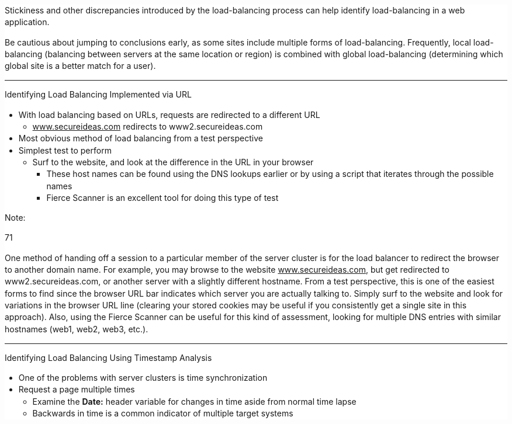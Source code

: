 Stickiness and other discrepancies introduced by the load-balancing process can help identify load-balancing in a web application.  

Be cautious about jumping to conclusions early, as some sites include multiple forms of load-balancing.  Frequently, local load-balancing (balancing between servers at the same location or region) is combined with global load-balancing (determining which global site is a better match for a user).

---



Identifying Load Balancing Implemented via URL


- With load balancing based on URLs, requests are redirected to a different URL
	- www.secureideas.com redirects to www2.secureideas.com
- Most obvious method of load balancing from a test perspective
- Simplest test to perform
	- Surf to the website, and look at the difference in the URL in your browser
		- These host names can be found using the DNS lookups earlier or by using a script that iterates through the possible names
		- Fierce Scanner is an excellent tool for doing this type of test

Note:

71




One method of handing off a session to a particular member of the server cluster is for the load balancer to redirect the browser to another domain name.  For example, you may browse to the website www.secureideas.com, but get redirected to www2.secureideas.com, or another server with a slightly different hostname.  From a test perspective, this is one of the easiest forms to find since the browser URL bar indicates which server you are actually talking to.  Simply surf to the website and look for variations in the browser URL line (clearing your stored cookies may be useful if you consistently get a single site in this approach).  Also, using the Fierce Scanner can be useful for this kind of assessment, looking for multiple DNS entries with similar hostnames (web1, web2, web3, etc.).

---



Identifying Load Balancing Using Timestamp Analysis


- One of the problems with server clusters is time synchronization
- Request a page multiple times
	- Examine the **Date:** header variable for changes in time aside from normal time lapse
	- Backwards in time is a common indicator of multiple target systems















